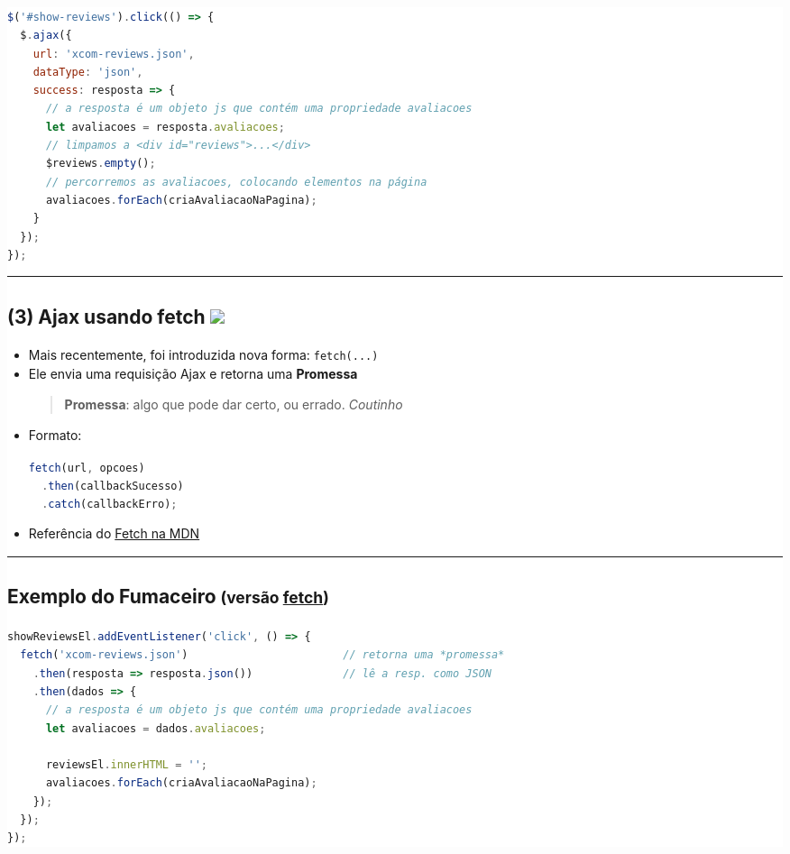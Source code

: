 ```js
$('#show-reviews').click(() => {
  $.ajax({
    url: 'xcom-reviews.json',
    dataType: 'json',
    success: resposta => {
      // a resposta é um objeto js que contém uma propriedade avaliacoes
      let avaliacoes = resposta.avaliacoes;
      // limpamos a <div id="reviews">...</div>
      $reviews.empty();
      // percorremos as avaliacoes, colocando elementos na página
      avaliacoes.forEach(criaAvaliacaoNaPagina);
    }
  });
});
```

[fumaceiro-jquery]: https://fegemo.github.io/cefet-front-end-ajax/index-jquery.html

---

## (3) Ajax usando **fetch** ![](../../images/seta-o-cara.png) 

- Mais recentemente, foi introduzida nova forma: `fetch(...)` 
- Ele envia uma requisição Ajax e retorna uma **Promessa**
  > **Promessa**: algo que pode dar certo, ou errado.
  > <cite>Coutinho</cite>
- Formato:
  ```js
  fetch(url, opcoes)
    .then(callbackSucesso)
    .catch(callbackErro);
  ```
- Referência do [Fetch na MDN][fetch-mdn]

[fetch-mdn]: https://developer.mozilla.org/en-US/docs/Web/API/Fetch_API/Using_Fetch

---
## Exemplo do Fumaceiro <small>(versão [fetch][fumaceiro-fetch])</small>

```js
showReviewsEl.addEventListener('click', () => {
  fetch('xcom-reviews.json')                        // retorna uma *promessa*
    .then(resposta => resposta.json())              // lê a resp. como JSON
    .then(dados => {
      // a resposta é um objeto js que contém uma propriedade avaliacoes
      let avaliacoes = dados.avaliacoes;

      reviewsEl.innerHTML = '';
      avaliacoes.forEach(criaAvaliacaoNaPagina);      
    });
  });
});
```


[ajax-article]: http://www.adaptivepath.org/ideas/ajax-new-approach-web-applications/
[fumaceiro]: https://fegemo.github.io/cefet-front-end-ajax/
[jquery-getjson]: http://api.jquery.com/jQuery.getJSON/#jQuery-getJSON-url-data-success
[jquery-ajax]: http://api.jquery.com/jquery.ajax/#jQuery-ajax-url-settings
[fumaceiro-fetch]: https://fegemo.github.io/cefet-front-end-ajax/index-fetch.html
[mdn-fetch]: https://developer.mozilla.org/en-US/docs/Web/API/Fetch_API/Using_Fetch
[mdn-response]: https://developer.mozilla.org/en-US/docs/Web/API/Response
[swapi-example]: https://swapi.dev/api/films/1/
[guerras-estelares]: https://github.com/fegemo/cefet-web-starwars